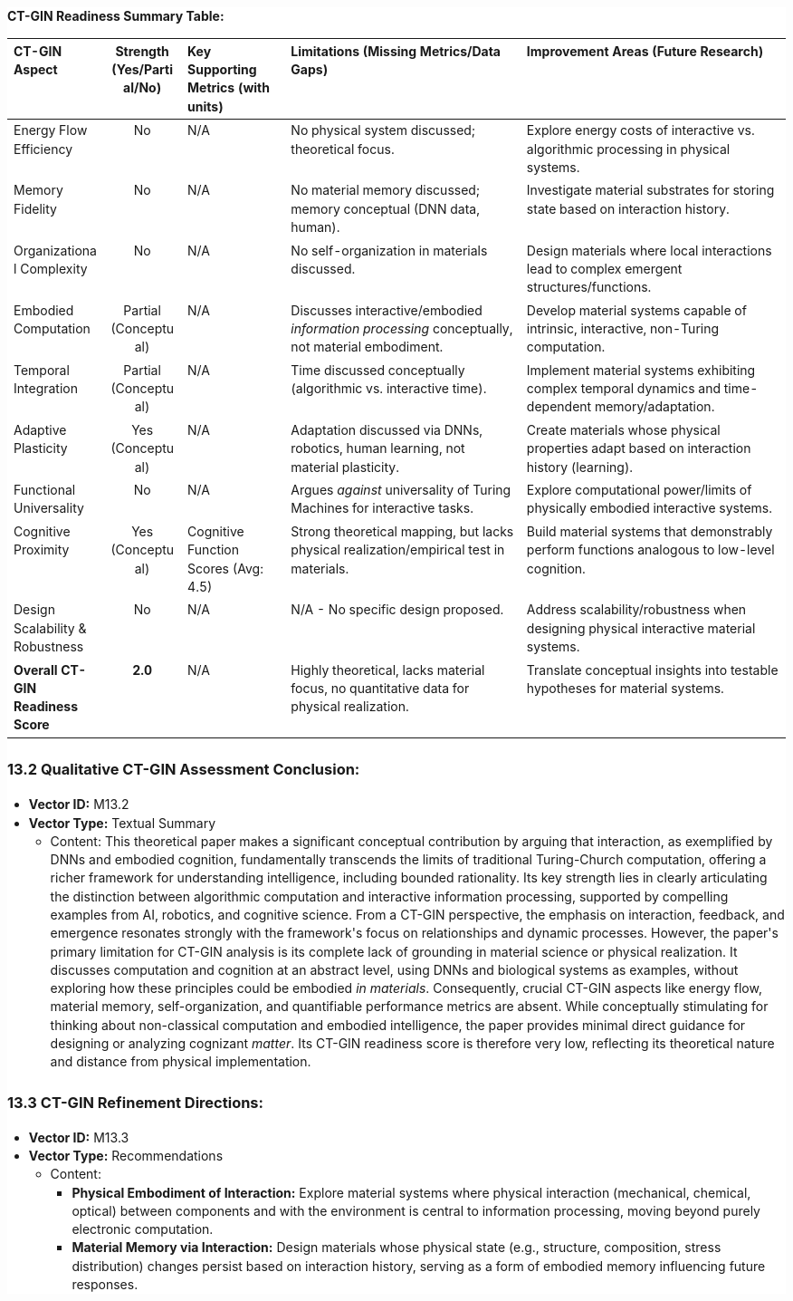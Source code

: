 **CT-GIN Readiness Summary Table:**

| CT-GIN Aspect                   | Strength (Yes/Partial/No) | Key Supporting Metrics (with units) | Limitations (Missing Metrics/Data Gaps)                                                    | Improvement Areas (Future Research)                                                              |
| :------------------------------ | :-----------------------: | :-----------------------------------| :----------------------------------------------------------------------------------------- | :----------------------------------------------------------------------------------------------- |
| Energy Flow Efficiency          | No                        | N/A                                  | No physical system discussed; theoretical focus.                                           | Explore energy costs of interactive vs. algorithmic processing in physical systems.              |
| Memory Fidelity                 | No                        | N/A                                  | No material memory discussed; memory conceptual (DNN data, human).                         | Investigate material substrates for storing state based on interaction history.                    |
| Organizational Complexity       | No                        | N/A                                  | No self-organization in materials discussed.                                               | Design materials where local interactions lead to complex emergent structures/functions.       |
| Embodied Computation            | Partial (Conceptual)      | N/A                                  | Discusses interactive/embodied *information processing* conceptually, not material embodiment. | Develop material systems capable of intrinsic, interactive, non-Turing computation.        |
| Temporal Integration            | Partial (Conceptual)      | N/A                                  | Time discussed conceptually (algorithmic vs. interactive time).                              | Implement material systems exhibiting complex temporal dynamics and time-dependent memory/adaptation. |
| Adaptive Plasticity             | Yes (Conceptual)          | N/A                                  | Adaptation discussed via DNNs, robotics, human learning, not material plasticity.          | Create materials whose physical properties adapt based on interaction history (learning).      |
| Functional Universality         | No                        | N/A                                  | Argues *against* universality of Turing Machines for interactive tasks.                      | Explore computational power/limits of physically embodied interactive systems.                  |
| Cognitive Proximity            | Yes (Conceptual)          | Cognitive Function Scores (Avg: 4.5) | Strong theoretical mapping, but lacks physical realization/empirical test in materials.    | Build material systems that demonstrably perform functions analogous to low-level cognition. |
| Design Scalability & Robustness | No                        | N/A                                  | N/A - No specific design proposed.                                                         | Address scalability/robustness when designing physical interactive material systems.           |
| **Overall CT-GIN Readiness Score** | **2.0**                   | N/A                                  | Highly theoretical, lacks material focus, no quantitative data for physical realization. | Translate conceptual insights into testable hypotheses for material systems.               |


### **13.2 Qualitative CT-GIN Assessment Conclusion:**

*   **Vector ID:** M13.2
*   **Vector Type:** Textual Summary
    *   Content: This theoretical paper makes a significant conceptual contribution by arguing that interaction, as exemplified by DNNs and embodied cognition, fundamentally transcends the limits of traditional Turing-Church computation, offering a richer framework for understanding intelligence, including bounded rationality. Its key strength lies in clearly articulating the distinction between algorithmic computation and interactive information processing, supported by compelling examples from AI, robotics, and cognitive science. From a CT-GIN perspective, the emphasis on interaction, feedback, and emergence resonates strongly with the framework's focus on relationships and dynamic processes. However, the paper's primary limitation for CT-GIN analysis is its complete lack of grounding in material science or physical realization. It discusses computation and cognition at an abstract level, using DNNs and biological systems as examples, without exploring how these principles could be embodied *in materials*. Consequently, crucial CT-GIN aspects like energy flow, material memory, self-organization, and quantifiable performance metrics are absent. While conceptually stimulating for thinking about non-classical computation and embodied intelligence, the paper provides minimal direct guidance for designing or analyzing cognizant *matter*. Its CT-GIN readiness score is therefore very low, reflecting its theoretical nature and distance from physical implementation.

### **13.3 CT-GIN Refinement Directions:**

*   **Vector ID:** M13.3
*   **Vector Type:** Recommendations
    *   Content:
        *   **Physical Embodiment of Interaction:** Explore material systems where physical interaction (mechanical, chemical, optical) between components and with the environment is central to information processing, moving beyond purely electronic computation.
        *   **Material Memory via Interaction:** Design materials whose physical state (e.g., structure, composition, stress distribution) changes persist based on interaction history, serving as a form of embodied memory influencing future responses.